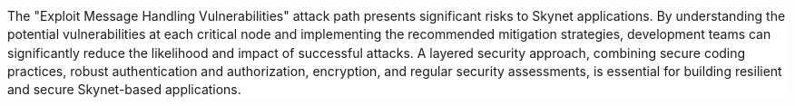 The "Exploit Message Handling Vulnerabilities" attack path presents significant risks to Skynet applications. By understanding the potential vulnerabilities at each critical node and implementing the recommended mitigation strategies, development teams can significantly reduce the likelihood and impact of successful attacks. A layered security approach, combining secure coding practices, robust authentication and authorization, encryption, and regular security assessments, is essential for building resilient and secure Skynet-based applications.